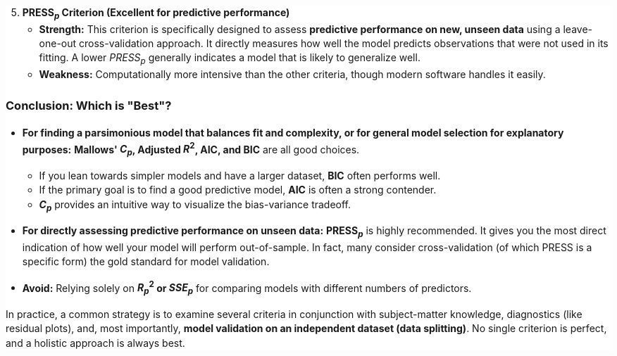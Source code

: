 5.  **PRESS$_p$ Criterion (Excellent for predictive performance)**
    * **Strength:** This criterion is specifically designed to assess **predictive performance on new, unseen data** using a leave-one-out cross-validation approach. It directly measures how well the model predicts observations that were not used in its fitting. A lower $PRESS_p$ generally indicates a model that is likely to generalize well.
    * **Weakness:** Computationally more intensive than the other criteria, though modern software handles it easily.

### Conclusion: Which is "Best"?

* **For finding a parsimonious model that balances fit and complexity, or for general model selection for explanatory purposes:** **Mallows' $C_p$, Adjusted $R^2$, AIC, and BIC** are all good choices.
    * If you lean towards simpler models and have a larger dataset, **BIC** often performs well.
    * If the primary goal is to find a good predictive model, **AIC** is often a strong contender.
    * **$C_p$** provides an intuitive way to visualize the bias-variance tradeoff.

* **For directly assessing predictive performance on unseen data:** **PRESS$_p$** is highly recommended. It gives you the most direct indication of how well your model will perform out-of-sample. In fact, many consider cross-validation (of which PRESS is a specific form) the gold standard for model validation.

* **Avoid:** Relying solely on **$R_p^2$ or $SSE_p$** for comparing models with different numbers of predictors.

In practice, a common strategy is to examine several criteria in conjunction with subject-matter knowledge, diagnostics (like residual plots), and, most importantly, **model validation on an independent dataset (data splitting)**. No single criterion is perfect, and a holistic approach is always best.
